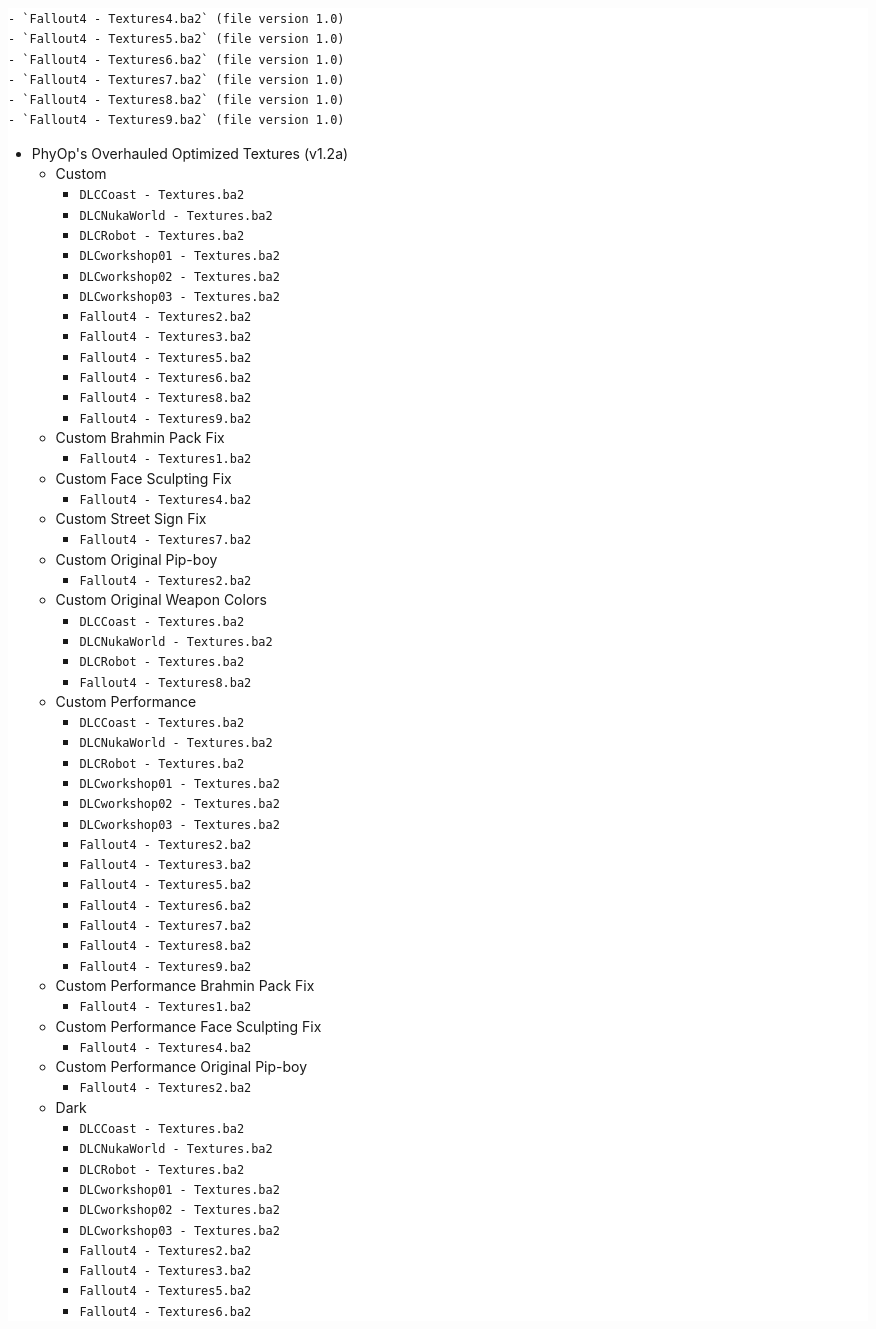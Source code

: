     - `Fallout4 - Textures4.ba2` (file version 1.0)
    - `Fallout4 - Textures5.ba2` (file version 1.0)
    - `Fallout4 - Textures6.ba2` (file version 1.0)
    - `Fallout4 - Textures7.ba2` (file version 1.0)
    - `Fallout4 - Textures8.ba2` (file version 1.0)
    - `Fallout4 - Textures9.ba2` (file version 1.0)
- PhyOp's Overhauled Optimized Textures (v1.2a)
    - Custom
        - `DLCCoast - Textures.ba2`
        - `DLCNukaWorld - Textures.ba2`
        - `DLCRobot - Textures.ba2`
        - `DLCworkshop01 - Textures.ba2`
        - `DLCworkshop02 - Textures.ba2`
        - `DLCworkshop03 - Textures.ba2`
        - `Fallout4 - Textures2.ba2`
        - `Fallout4 - Textures3.ba2`
        - `Fallout4 - Textures5.ba2`
        - `Fallout4 - Textures6.ba2`
        - `Fallout4 - Textures8.ba2`
        - `Fallout4 - Textures9.ba2`
    - Custom Brahmin Pack Fix
        - `Fallout4 - Textures1.ba2`
    - Custom Face Sculpting Fix
        - `Fallout4 - Textures4.ba2`
    - Custom Street Sign Fix
        - `Fallout4 - Textures7.ba2`
    - Custom Original Pip-boy
        - `Fallout4 - Textures2.ba2`
    - Custom Original Weapon Colors
        - `DLCCoast - Textures.ba2`
        - `DLCNukaWorld - Textures.ba2`
        - `DLCRobot - Textures.ba2`
        - `Fallout4 - Textures8.ba2`
    - Custom Performance
        - `DLCCoast - Textures.ba2`
        - `DLCNukaWorld - Textures.ba2`
        - `DLCRobot - Textures.ba2`
        - `DLCworkshop01 - Textures.ba2`
        - `DLCworkshop02 - Textures.ba2`
        - `DLCworkshop03 - Textures.ba2`
        - `Fallout4 - Textures2.ba2`
        - `Fallout4 - Textures3.ba2`
        - `Fallout4 - Textures5.ba2`
        - `Fallout4 - Textures6.ba2`
        - `Fallout4 - Textures7.ba2`
        - `Fallout4 - Textures8.ba2`
        - `Fallout4 - Textures9.ba2`
    - Custom Performance Brahmin Pack Fix
        - `Fallout4 - Textures1.ba2`
    - Custom Performance Face Sculpting Fix
        - `Fallout4 - Textures4.ba2`
    - Custom Performance Original Pip-boy
        - `Fallout4 - Textures2.ba2`
    - Dark
        - `DLCCoast - Textures.ba2`
        - `DLCNukaWorld - Textures.ba2`
        - `DLCRobot - Textures.ba2`
        - `DLCworkshop01 - Textures.ba2`
        - `DLCworkshop02 - Textures.ba2`
        - `DLCworkshop03 - Textures.ba2`
        - `Fallout4 - Textures2.ba2`
        - `Fallout4 - Textures3.ba2`
        - `Fallout4 - Textures5.ba2`
        - `Fallout4 - Textures6.ba2`